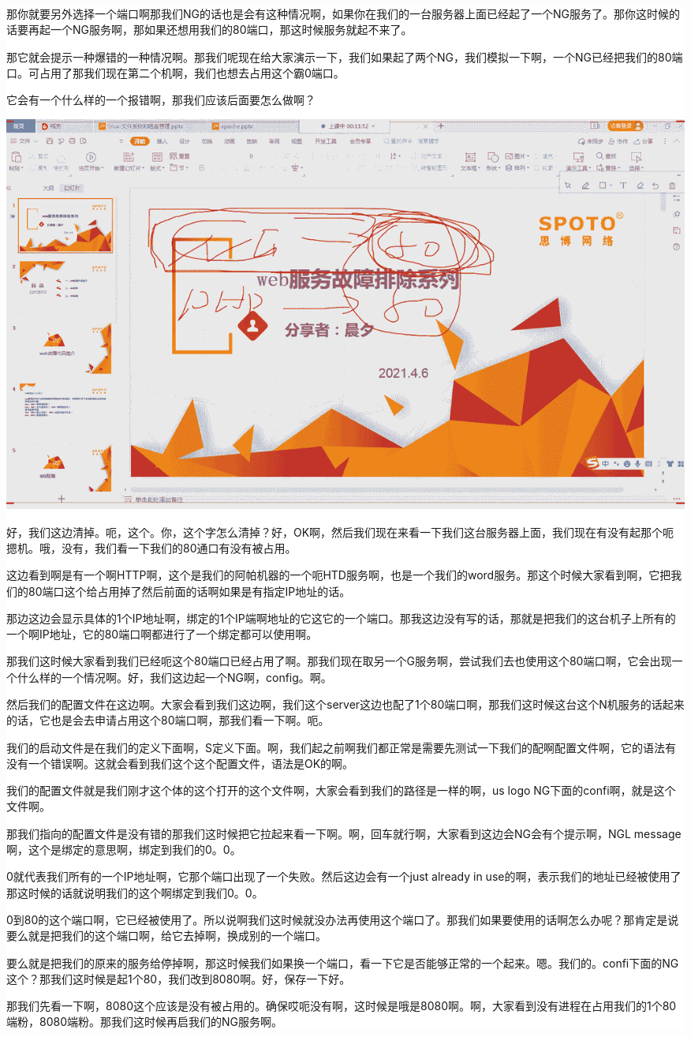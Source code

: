 那你就要另外选择一个端口啊那我们NG的话也是会有这种情况啊，如果你在我们的一台服务器上面已经起了一个NG服务了。那你这时候的话要再起一个NG服务啊，那如果还想用我们的80端口，那这时候服务就起不来了。

那它就会提示一种爆错的一种情况啊。那我们呢现在给大家演示一下，我们如果起了两个NG，我们模拟一下啊，一个NG已经把我们的80端口。可占用了那我们现在第二个机啊，我们也想去占用这个霸0端口。

它会有一个什么样的一个报错啊，那我们应该后面要怎么做啊？

![](img/7e345c101f824ad1a45a4251132fa0a8_5.png)

好，我们这边清掉。呃，这个。你，这个字怎么清掉？好，OK啊，然后我们现在来看一下我们这台服务器上面，我们现在有没有起那个呃摁机。哦，没有，我们看一下我们的80通口有没有被占用。

这边看到啊是有一个啊HTTP啊，这个是我们的阿帕机器的一个呃HTD服务啊，也是一个我们的word服务。那这个时候大家看到啊，它把我们的80端口这个给占用掉了然后前面的话啊如果是有指定IP地址的话。

那边这边会显示具体的1个IP地址啊，绑定的1个IP端啊地址的它这它的一个端口。那我这边没有写的话，那就是把我们的这台机子上所有的一个啊IP地址，它的80端口啊都进行了一个绑定都可以使用啊。

那我们这时候大家看到我们已经呃这个80端口已经占用了啊。那我们现在取另一个G服务啊，尝试我们去也使用这个80端口啊，它会出现一个什么样的一个情况啊。好，我们这边起一个NG啊，config。啊。

然后我们的配置文件在这边啊。大家会看到我们这边啊，我们这个server这边也配了1个80端口啊，那我们这时候这台这个N机服务的话起来的话，它也是会去申请占用这个80端口啊，那我们看一下啊。呃。

我们的启动文件是在我们的定义下面啊，S定义下面。啊，我们起之前啊我们都正常是需要先测试一下我们的配啊配置文件啊，它的语法有没有一个错误啊。这就会看到我们这个这个配置文件，语法是OK的啊。

我们的配置文件就是我们刚才这个体的这个打开的这个文件啊，大家会看到我们的路径是一样的啊，us logo NG下面的confi啊，就是这个文件啊。

那我们指向的配置文件是没有错的那我们这时候把它拉起来看一下啊。啊，回车就行啊，大家看到这边会NG会有个提示啊，NGL message啊，这个是绑定的意思啊，绑定到我们的0。0。

0就代表我们所有的一个IP地址啊，它那个端口出现了一个失败。然后这边会有一个just already in use的啊，表示我们的地址已经被使用了那这时候的话就说明我们的这个啊绑定到我们0。0。

0到80的这个端口啊，它已经被使用了。所以说啊我们这时候就没办法再使用这个端口了。那我们如果要使用的话啊怎么办呢？那肯定是说要么就是把我们的这个端口啊，给它去掉啊，换成别的一个端口。

要么就是把我们的原来的服务给停掉啊，那这时候我们如果换一个端口，看一下它是否能够正常的一个起来。嗯。我们的。confi下面的NG这个？那我们这时候是起1个80，我们改到8080啊。好，保存一下好。

那我们先看一下啊，8080这个应该是没有被占用的。确保哎呃没有啊，这时候是哦是8080啊。啊，大家看到没有进程在占用我们的1个80端粉，8080端粉。那我们这时候再启我们的NG服务啊。
